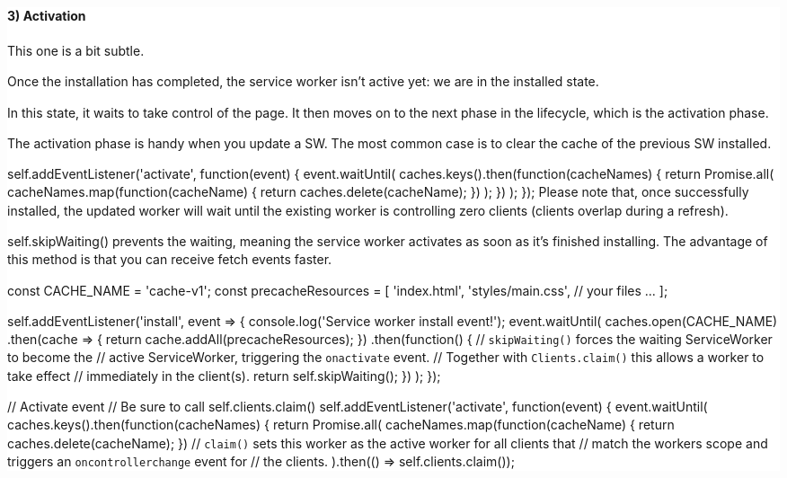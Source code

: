 #### 3) Activation

This one is a bit subtle.

Once the installation has completed, the service worker isn’t active yet: we are in the installed state.

In this state, it waits to take control of the page. It then moves on to the next phase in the lifecycle, which is the activation phase.

The activation phase is handy when you update a SW. The most common case is to clear the cache of the previous SW installed.

self.addEventListener('activate', function(event) {
event.waitUntil(
caches.keys().then(function(cacheNames) {
return Promise.all(
cacheNames.map(function(cacheName) {
return caches.delete(cacheName);
})
);
})
);
});
Please note that, once successfully installed, the updated worker will wait until the existing worker is controlling zero clients (clients overlap during a refresh).

self.skipWaiting() prevents the waiting, meaning the service worker activates as soon as it’s finished installing. The advantage of this method is that you can receive fetch events faster.

const CACHE_NAME = 'cache-v1';
const precacheResources = [
'index.html',
'styles/main.css',
// your files ...
];

self.addEventListener('install', event => {
console.log('Service worker install event!');
event.waitUntil(
caches.open(CACHE_NAME)
.then(cache => {
return cache.addAll(precacheResources);
})
.then(function() {
// `skipWaiting()` forces the waiting ServiceWorker to become the
// active ServiceWorker, triggering the `onactivate` event.
// Together with `Clients.claim()` this allows a worker to take effect
// immediately in the client(s).
return self.skipWaiting();
})
);
});

// Activate event
// Be sure to call self.clients.claim()
self.addEventListener('activate', function(event) {
event.waitUntil(
caches.keys().then(function(cacheNames) {
return Promise.all(
cacheNames.map(function(cacheName) {
return caches.delete(cacheName);
})
// `claim()` sets this worker as the active worker for all clients that
// match the workers scope and triggers an `oncontrollerchange` event for
// the clients.
).then(() => self.clients.claim());